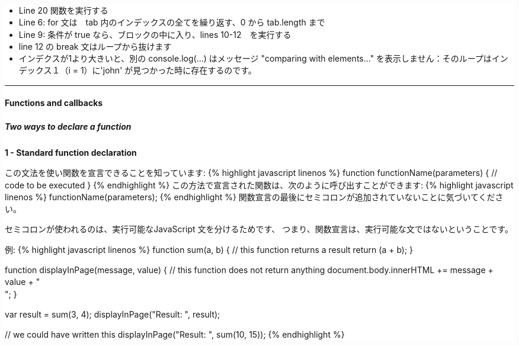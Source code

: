 <ul class="collection">
    <li class="collection-item">
    Line 20 関数を実行する    
    </li>
    <li class="collection-item">
    Line 6: for 文は　tab 内のインデックスの全てを繰り返す、0 から tab.length まで    
    </li>
    <li class="collection-item">
    Line 9: 条件が true なら、ブロックの中に入り、lines 10-12　を実行する    
    </li>
    <li class="collection-item">
    line 12 の break 文はループから抜けます
    </li>
    <li class="collection-item">
    インデクスが1より大きいと、別の console.log(...) はメッセージ "comparing with elements..." を表示しません：そのループはインデックス１（i = 1）に'john' が見つかった時に存在するのです。
    </li>
</ul>

------------

#### Functions and callbacks
##### Two ways to declare a function

__1 - Standard function declaration__

この文法を使い関数を宣言できることを知っています:
{% highlight javascript linenos %}
function functionName(parameters) {
// code to be executed
}
{% endhighlight %}
この方法で宣言された関数は、次のように呼び出すことができます:
{% highlight javascript linenos %}
functionName(parameters);
{% endhighlight %}
関数宣言の最後にセミコロンが追加されていないことに気づいてください。

セミコロンが使われるのは、実行可能なJavaScript 文を分けるためです、
つまり、関数宣言は、実行可能な文ではないということです。

例:
{% highlight javascript linenos %}
function sum(a, b) {
  // this function returns a result
  return (a + b);
}

function displayInPage(message, value) {
  // this function does not return anything
  document.body.innerHTML += message + value + "<br>";
}

var result = sum(3, 4);
displayInPage("Result: ", result);

// we could have written this
displayInPage("Result: ", sum(10, 15));
{% endhighlight %}
